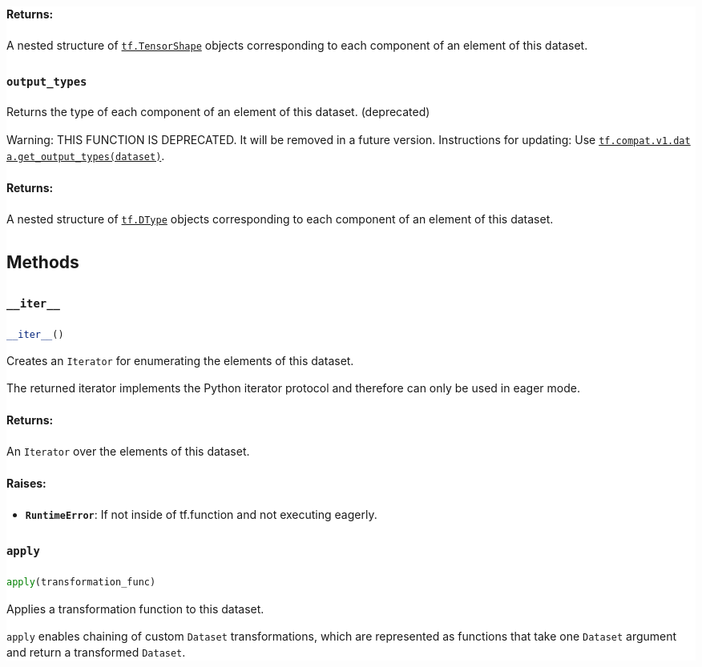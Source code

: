 #### Returns:

A nested structure of <a href="../../../tf/TensorShape.md"><code>tf.TensorShape</code></a> objects corresponding to each
component of an element of this dataset.


<h3 id="output_types"><code>output_types</code></h3>

Returns the type of each component of an element of this dataset. (deprecated)

Warning: THIS FUNCTION IS DEPRECATED. It will be removed in a future version.
Instructions for updating:
Use <a href="../../../tf/data/get_output_types.md"><code>tf.compat.v1.data.get_output_types(dataset)</code></a>.

#### Returns:

A nested structure of <a href="../../../tf/dtypes/DType.md"><code>tf.DType</code></a> objects corresponding to each component
of an element of this dataset.




## Methods

<h3 id="__iter__"><code>__iter__</code></h3>

``` python
__iter__()
```

Creates an `Iterator` for enumerating the elements of this dataset.

The returned iterator implements the Python iterator protocol and therefore
can only be used in eager mode.

#### Returns:

An `Iterator` over the elements of this dataset.



#### Raises:


* <b>`RuntimeError`</b>: If not inside of tf.function and not executing eagerly.

<h3 id="apply"><code>apply</code></h3>

``` python
apply(transformation_func)
```

Applies a transformation function to this dataset.

`apply` enables chaining of custom `Dataset` transformations, which are
represented as functions that take one `Dataset` argument and return a
transformed `Dataset`.
